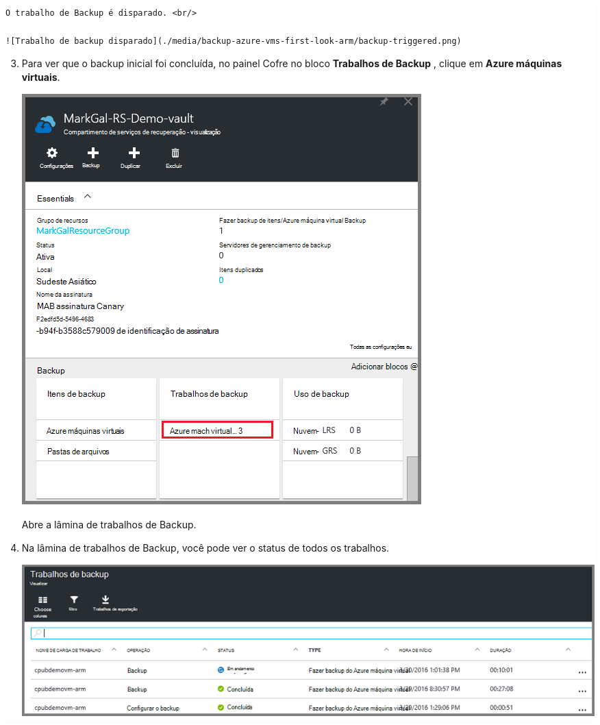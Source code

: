     O trabalho de Backup é disparado. <br/>

    ![Trabalho de backup disparado](./media/backup-azure-vms-first-look-arm/backup-triggered.png)

3. Para ver que o backup inicial foi concluída, no painel Cofre no bloco **Trabalhos de Backup** , clique em **Azure máquinas virtuais**.

    ![Bloco de trabalhos de backup](./media/backup-azure-vms-first-look-arm/open-backup-jobs.png)

    Abre a lâmina de trabalhos de Backup.

4. Na lâmina de trabalhos de Backup, você pode ver o status de todos os trabalhos.

    ![Bloco de trabalhos de backup](./media/backup-azure-vms-first-look-arm/backup-jobs-in-jobs-view.png)
